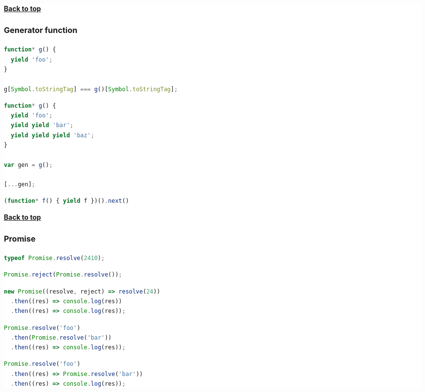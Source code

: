 **[Back to top](#table-of-contents)**

### Generator function

```js
function* g() {
  yield 'foo';
}

g[Symbol.toStringTag] === g()[Symbol.toStringTag];
```

```js
function* g() {
  yield 'foo';
  yield yield 'bar';
  yield yield yield 'baz';
}

var gen = g();

[...gen];
```

```js
(function* f() { yield f })().next()
```

**[Back to top](#table-of-contents)**

### Promise

```js
typeof Promise.resolve(2410);
```

```js
Promise.reject(Promise.resolve());
```

```js
new Promise((resolve, reject) => resolve(24))
  .then((res) => console.log(res))
  .then((res) => console.log(res));
```

```js
Promise.resolve('foo')
  .then(Promise.resolve('bar'))
  .then((res) => console.log(res));
```

```js
Promise.resolve('foo')
  .then((res) => Promise.resolve('bar'))
  .then((res) => console.log(res));
```


  [Symbol('foo')]: 'foo',
  [Symbol('bar')]: 'bar'